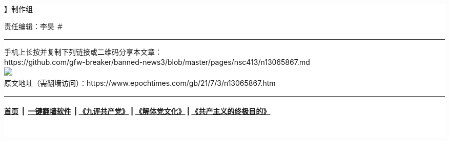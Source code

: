  </ok>
 】制作组
</p>
<p>
 责任编辑：李昊 ＃
</p>
</div>
<hr/>
手机上长按并复制下列链接或二维码分享本文章：<br/>
https://github.com/gfw-breaker/banned-news3/blob/master/pages/nsc413/n13065867.md <br/>
<a href='https://github.com/gfw-breaker/banned-news3/blob/master/pages/nsc413/n13065867.md'><img src='https://github.com/gfw-breaker/banned-news3/blob/master/pages/nsc413/n13065867.md.png'/></a> <br/>
原文地址（需翻墙访问）：https://www.epochtimes.com/gb/21/7/3/n13065867.htm


------------------------
#### [首页](https://github.com/gfw-breaker/banned-news3/blob/master/README.md) &nbsp;|&nbsp; [一键翻墙软件](https://github.com/gfw-breaker/nogfw/blob/master/README.md) &nbsp;| [《九评共产党》](https://github.com/gfw-breaker/9ping.md/blob/master/README.md#九评之一评共产党是什么) | [《解体党文化》](https://github.com/gfw-breaker/jtdwh.md/blob/master/README.md) | [《共产主义的终极目的》](https://github.com/gfw-breaker/gczydzjmd.md/blob/master/README.md)


<img src='http://gfw-breaker.win/banned-news3/pages/nsc413/n13065867.md' width='0px' height='0px'/>